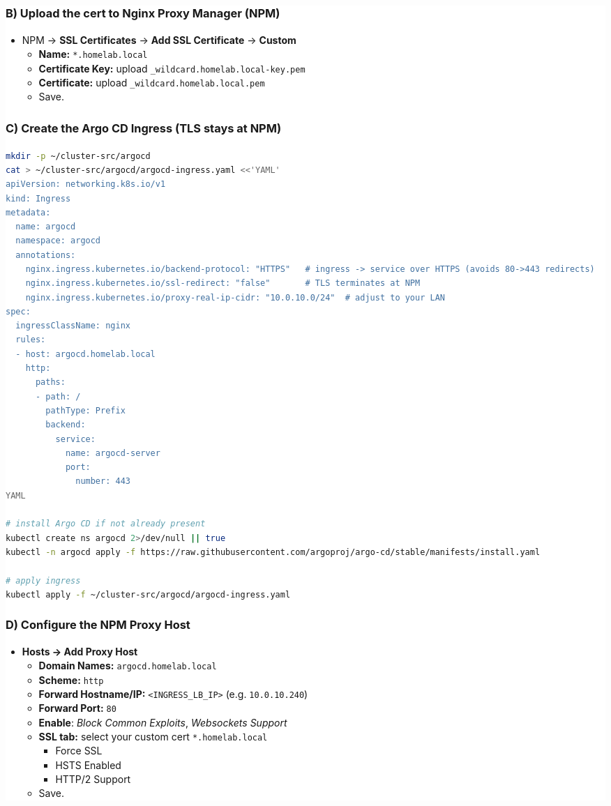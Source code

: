 ### B) Upload the cert to **Nginx Proxy Manager** (NPM)

- NPM → **SSL Certificates** → **Add SSL Certificate** → **Custom**
    - **Name:** `*.homelab.local`
    - **Certificate Key:** upload `_wildcard.homelab.local-key.pem`
    - **Certificate:** upload `_wildcard.homelab.local.pem`
    - Save.

### C) Create the Argo CD Ingress (TLS stays at NPM)

```bash
mkdir -p ~/cluster-src/argocd
cat > ~/cluster-src/argocd/argocd-ingress.yaml <<'YAML'
apiVersion: networking.k8s.io/v1
kind: Ingress
metadata:
  name: argocd
  namespace: argocd
  annotations:
    nginx.ingress.kubernetes.io/backend-protocol: "HTTPS"   # ingress -> service over HTTPS (avoids 80->443 redirects)
    nginx.ingress.kubernetes.io/ssl-redirect: "false"       # TLS terminates at NPM
    nginx.ingress.kubernetes.io/proxy-real-ip-cidr: "10.0.10.0/24"  # adjust to your LAN
spec:
  ingressClassName: nginx
  rules:
  - host: argocd.homelab.local
    http:
      paths:
      - path: /
        pathType: Prefix
        backend:
          service:
            name: argocd-server
            port:
              number: 443
YAML

# install Argo CD if not already present
kubectl create ns argocd 2>/dev/null || true
kubectl -n argocd apply -f https://raw.githubusercontent.com/argoproj/argo-cd/stable/manifests/install.yaml

# apply ingress
kubectl apply -f ~/cluster-src/argocd/argocd-ingress.yaml
```

### D) Configure the NPM Proxy Host

- **Hosts → Add Proxy Host**
    - **Domain Names:** `argocd.homelab.local`
    - **Scheme:** `http`
    - **Forward Hostname/IP:** `<INGRESS_LB_IP>` (e.g. `10.0.10.240`)
    - **Forward Port:** `80`
    - **Enable**: _Block Common Exploits_, _Websockets Support_
    - **SSL tab:** select your custom cert `*.homelab.local`
        - Force SSL
        - HSTS Enabled
        - HTTP/2 Support
    - Save.
